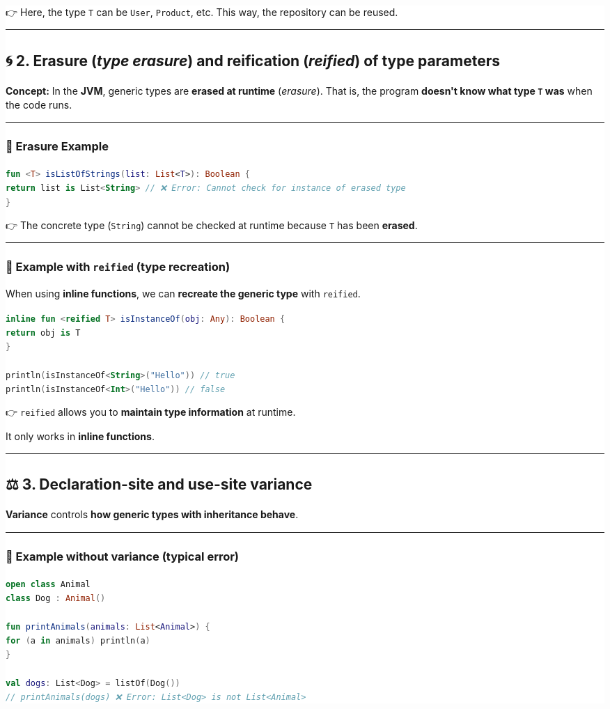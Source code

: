 👉 Here, the type `T` can be `User`, `Product`, etc.
This way, the repository can be reused.

---

## 🌀 2. Erasure (*type erasure*) and reification (*reified*) of type parameters

**Concept:**
In the **JVM**, generic types are **erased at runtime** (*erasure*).
That is, the program **doesn't know what type `T` was** when the code runs.

---

### 🔹 Erasure Example

```kotlin
fun <T> isListOfStrings(list: List<T>): Boolean {
return list is List<String> // ❌ Error: Cannot check for instance of erased type
}
```

👉 The concrete type (`String`) cannot be checked at runtime because `T` has been **erased**.

---

### 🔹 Example with `reified` (type recreation)

When using **inline functions**, we can **recreate the generic type** with `reified`.

```kotlin
inline fun <reified T> isInstanceOf(obj: Any): Boolean {
return obj is T
}

println(isInstanceOf<String>("Hello")) // true
println(isInstanceOf<Int>("Hello")) // false
```

👉 `reified` allows you to **maintain type information** at runtime.

It only works in **inline functions**.

---

## ⚖️ 3. Declaration-site and use-site variance

**Variance** controls **how generic types with inheritance behave**.

---

### 🔹 Example without variance (typical error)

```kotlin
open class Animal
class Dog : Animal()

fun printAnimals(animals: List<Animal>) {
for (a in animals) println(a)
}

val dogs: List<Dog> = listOf(Dog())
// printAnimals(dogs) ❌ Error: List<Dog> is not List<Animal>
```
